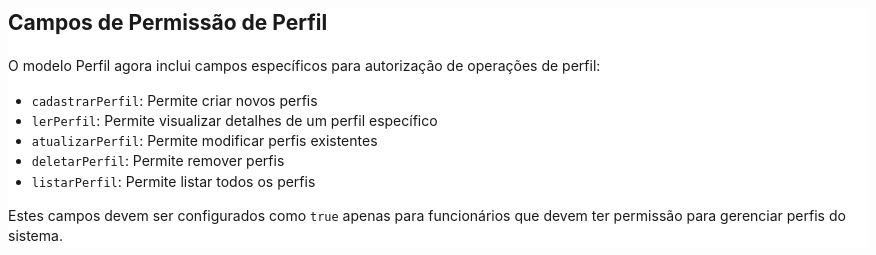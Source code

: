 ## Campos de Permissão de Perfil

O modelo Perfil agora inclui campos específicos para autorização de operações de perfil:

- `cadastrarPerfil`: Permite criar novos perfis
- `lerPerfil`: Permite visualizar detalhes de um perfil específico
- `atualizarPerfil`: Permite modificar perfis existentes
- `deletarPerfil`: Permite remover perfis
- `listarPerfil`: Permite listar todos os perfis

Estes campos devem ser configurados como `true` apenas para funcionários que devem ter permissão para gerenciar perfis do sistema.
